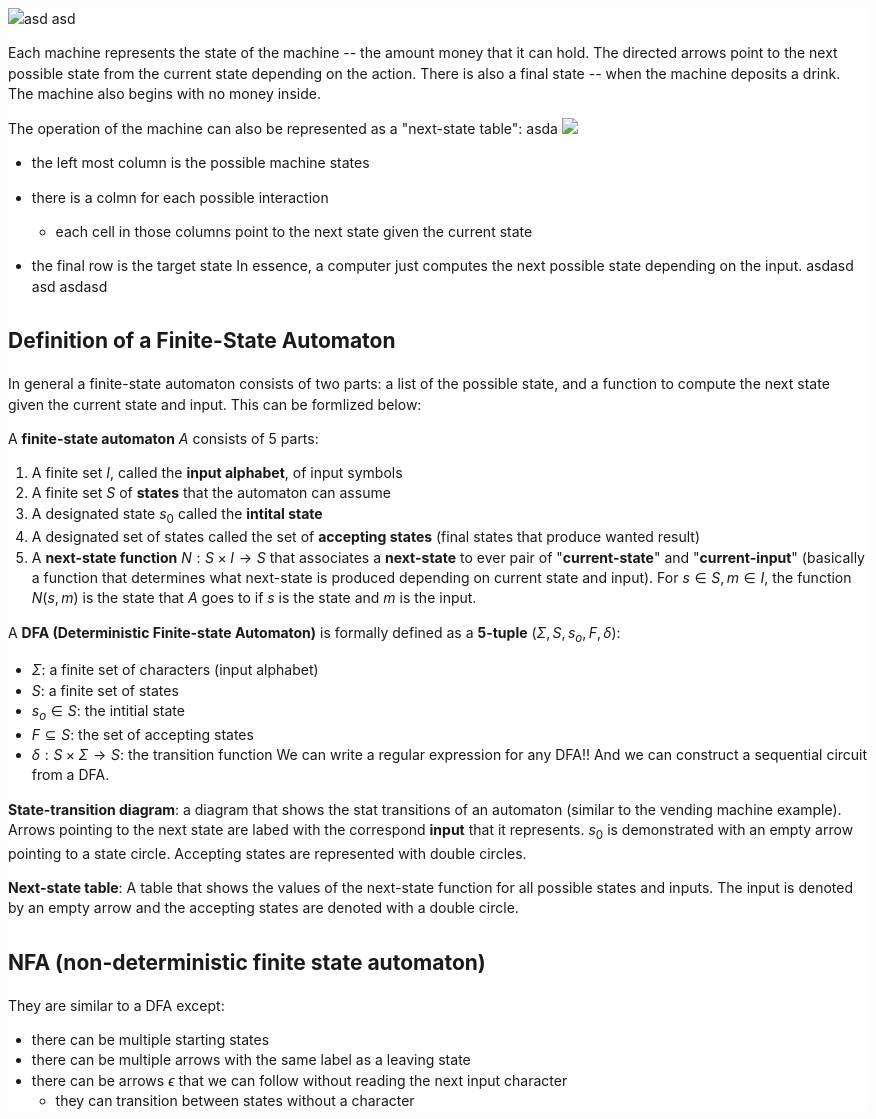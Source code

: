 <img src = "assets/vending.png"></img>asd asd 

Each machine represents the state of the machine -- the amount money that it can hold. The directed arrows point to the next possible state from the current state depending on the action. There is also a final state --  when the machine deposits a drink. The machine also begins with no money inside.

The operation of the machine can also be represented as a "next-state table":
asda
<img src = "assets/nstable.png"></img>
- the left most column is the possible machine states
- there is a colmn for each possible interaction
  - each cell in those columns point to the next state given the current state

- the final row is the target state In essence, a computer just computes the next possible state depending on the input.
asdasd asd asdasd 
## Definition of a Finite-State Automaton

In general a finite-state automaton consists of two parts: a list of the possible state, and a function to compute the next state given the current state and input. This can be formlized below:

A **finite-state automaton** $A$ consists of 5 parts:
1. A finite set $I$, called the **input alphabet**, of input symbols
2. A finite set $S$ of **states** that the automaton can assume
3. A designated state $s_0$ called the **intital state**
4. A designated set of states called the set of **accepting states** (final states that produce wanted result)
5. A **next-state function** $N:S \times I \to S$ that associates a **next-state** to ever pair of "**current-state**" and "**current-input**" (basically a function that determines what next-state is produced depending on current state and input). For $s \in S, m \in I$, the function $N(s,m)$ is the state that $A$ goes to if $s$ is the state and $m$ is the input.

A **DFA (Deterministic Finite-state Automaton)** is formally defined as a **5-tuple** ($\Sigma, S, s_o, F, \delta$):
- $\Sigma$: a finite set of characters (input alphabet)
- $S$: a finite set of states
- $s_o \in S$: the intitial state
- $F \subseteq S$: the set of accepting states
- $\delta: S \times \Sigma \rightarrow S$: the transition function
We can write a regular expression for any DFA!! And we can construct a sequential circuit from a DFA.

**State-transition diagram**: a diagram that shows the stat transitions of an automaton (similar to the vending machine example). Arrows pointing to the next state are labed with the correspond **input** that it represents. $s_0$ is demonstrated with an empty arrow pointing to a state circle. Accepting states are represented with double circles.

**Next-state table**: A table that shows the values of the next-state function for all possible states and inputs. The input is denoted by an empty arrow and the accepting states are denoted with a double circle.

## NFA (non-deterministic finite state automaton)
They are similar to a DFA except:
  - there can be multiple starting states
  - there can be multiple arrows with the same label as a leaving state
  - there can be arrows $\epsilon$ that we can follow without reading the next input character
    - they can transition between states without a character
